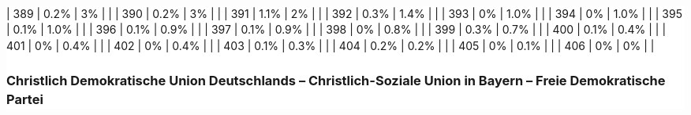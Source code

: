 | 389 | 0.2% | 3% |  |
| 390 | 0.2% | 3% |  |
| 391 | 1.1% | 2% |  |
| 392 | 0.3% | 1.4% |  |
| 393 | 0% | 1.0% |  |
| 394 | 0% | 1.0% |  |
| 395 | 0.1% | 1.0% |  |
| 396 | 0.1% | 0.9% |  |
| 397 | 0.1% | 0.9% |  |
| 398 | 0% | 0.8% |  |
| 399 | 0.3% | 0.7% |  |
| 400 | 0.1% | 0.4% |  |
| 401 | 0% | 0.4% |  |
| 402 | 0% | 0.4% |  |
| 403 | 0.1% | 0.3% |  |
| 404 | 0.2% | 0.2% |  |
| 405 | 0% | 0.1% |  |
| 406 | 0% | 0% |  |

### Christlich Demokratische Union Deutschlands – Christlich-Soziale Union in Bayern – Freie Demokratische Partei
